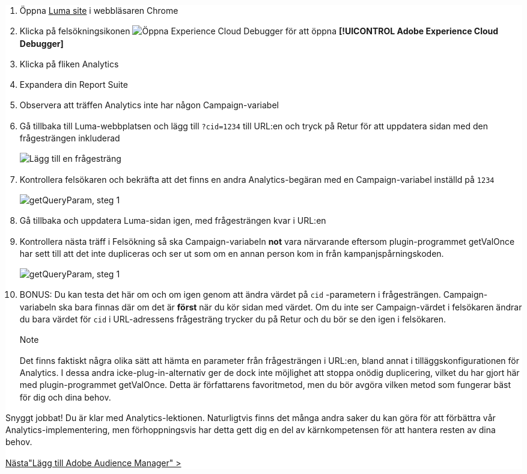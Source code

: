 1. Öppna [Luma site](https://luma.enablementadobe.com/content/luma/us/en.html) i webbläsaren Chrome
1. Klicka på felsökningsikonen ![Öppna Experience Cloud Debugger](images/analytics-debuggerIcon.png) för att öppna **[!UICONTROL Adobe Experience Cloud Debugger]**
1. Klicka på fliken Analytics
1. Expandera din Report Suite
1. Observera att träffen Analytics inte har någon Campaign-variabel
1. Gå tillbaka till Luma-webbplatsen och lägg till  `?cid=1234` till URL:en och tryck på Retur för att uppdatera sidan med den frågesträngen inkluderad

   ![Lägg till en frågesträng](images/analytics-cidAdded.png)

1. Kontrollera felsökaren och bekräfta att det finns en andra Analytics-begäran med en Campaign-variabel inställd på `1234`

   ![getQueryParam, steg 1](images/analytics-getQueryParam1.png)

1. Gå tillbaka och uppdatera Luma-sidan igen, med frågesträngen kvar i URL:en
1. Kontrollera nästa träff i Felsökning så ska Campaign-variabeln **not** vara närvarande eftersom plugin-programmet getValOnce har sett till att det inte dupliceras och ser ut som om en annan person kom in från kampanjspårningskoden.

   ![getQueryParam, steg 1](images/analytics-getQueryParam2.png)

1. BONUS: Du kan testa det här om och om igen genom att ändra värdet på `cid` -parametern i frågesträngen. Campaign-variabeln ska bara finnas där om det är **först** när du kör sidan med värdet. Om du inte ser Campaign-värdet i felsökaren ändrar du bara värdet för `cid` i URL-adressens frågesträng trycker du på Retur och du bör se den igen i felsökaren.

   >[!NOTE]
   >
   >Det finns faktiskt några olika sätt att hämta en parameter från frågesträngen i URL:en, bland annat i tilläggskonfigurationen för Analytics. I dessa andra icke-plug-in-alternativ ger de dock inte möjlighet att stoppa onödig duplicering, vilket du har gjort här med plugin-programmet getValOnce. Detta är författarens favoritmetod, men du bör avgöra vilken metod som fungerar bäst för dig och dina behov.

Snyggt jobbat! Du är klar med Analytics-lektionen. Naturligtvis finns det många andra saker du kan göra för att förbättra vår Analytics-implementering, men förhoppningsvis har detta gett dig en del av kärnkompetensen för att hantera resten av dina behov.

[Nästa&quot;Lägg till Adobe Audience Manager&quot; >](audience-manager.md)
